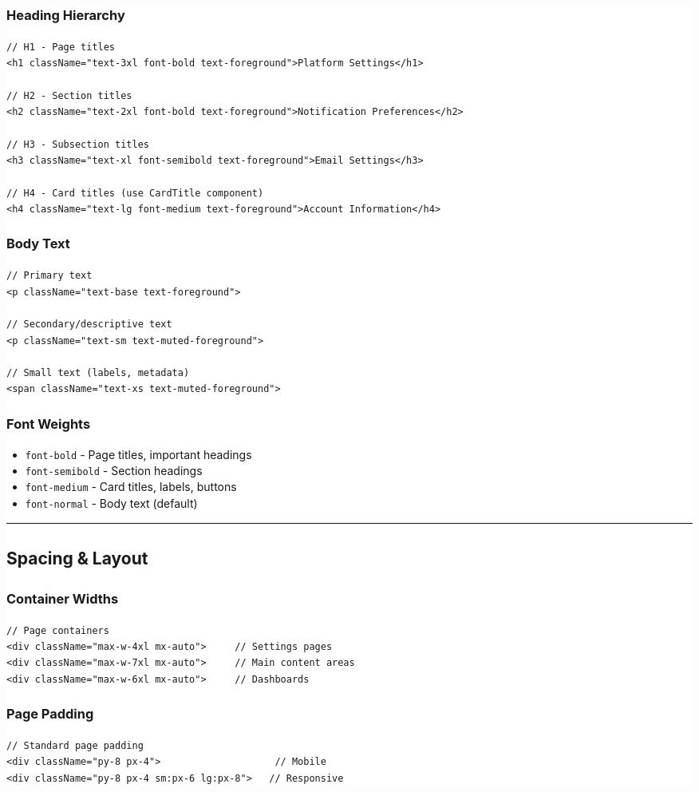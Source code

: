 ### Heading Hierarchy

```tsx
// H1 - Page titles
<h1 className="text-3xl font-bold text-foreground">Platform Settings</h1>

// H2 - Section titles
<h2 className="text-2xl font-bold text-foreground">Notification Preferences</h2>

// H3 - Subsection titles
<h3 className="text-xl font-semibold text-foreground">Email Settings</h3>

// H4 - Card titles (use CardTitle component)
<h4 className="text-lg font-medium text-foreground">Account Information</h4>
```

### Body Text

```tsx
// Primary text
<p className="text-base text-foreground">

// Secondary/descriptive text
<p className="text-sm text-muted-foreground">

// Small text (labels, metadata)
<span className="text-xs text-muted-foreground">
```

### Font Weights
- `font-bold` - Page titles, important headings
- `font-semibold` - Section headings
- `font-medium` - Card titles, labels, buttons
- `font-normal` - Body text (default)

---

## Spacing & Layout

### Container Widths

```tsx
// Page containers
<div className="max-w-4xl mx-auto">     // Settings pages
<div className="max-w-7xl mx-auto">     // Main content areas
<div className="max-w-6xl mx-auto">     // Dashboards
```

### Page Padding

```tsx
// Standard page padding
<div className="py-8 px-4">                    // Mobile
<div className="py-8 px-4 sm:px-6 lg:px-8">   // Responsive
```
